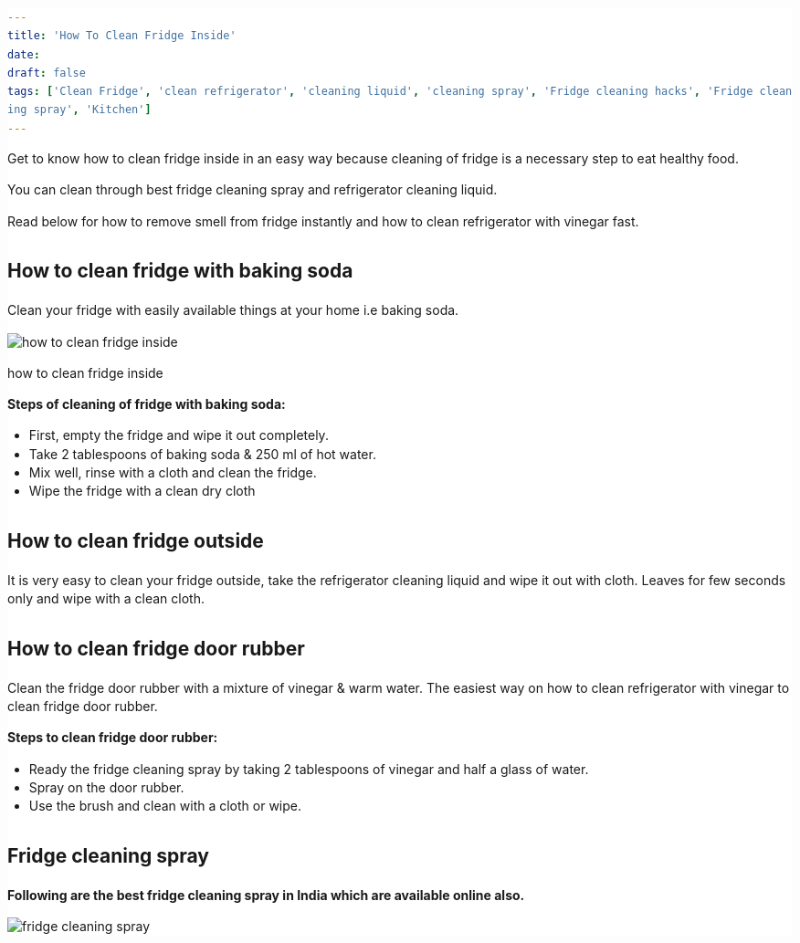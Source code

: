 ```yaml
---
title: 'How To Clean Fridge Inside'
date: 
draft: false
tags: ['Clean Fridge', 'clean refrigerator', 'cleaning liquid', 'cleaning spray', 'Fridge cleaning hacks', 'Fridge cleaning spray', 'Kitchen']
---
```


Get to know how to clean fridge inside in an easy way because cleaning of fridge is a necessary step to eat healthy food.

You can clean through best fridge cleaning spray and refrigerator cleaning liquid.

Read below for how to remove smell from fridge instantly and how to clean refrigerator with vinegar fast.

**How to clean fridge with baking soda**
----------------------------------------

Clean your fridge with easily available things at your home i.e baking soda.

![how to clean fridge inside](https://gkgud.com/wp-content/uploads/2021/01/fridge-cleaning-in-easy-way.jpg)

how to clean fridge inside

**Steps of cleaning of fridge with baking soda:**

*   First, empty the fridge and wipe it out completely.
*   Take 2 tablespoons of baking soda & 250 ml of hot water.
*   Mix well, rinse with a cloth and clean the fridge.
*   Wipe the fridge with a clean dry cloth

**How to clean fridge outside**
-------------------------------

It is very easy to clean your fridge outside, take the refrigerator cleaning liquid and wipe it out with cloth. Leaves for few seconds only and wipe with a clean cloth.

**How to clean fridge door rubber**
-----------------------------------

Clean the fridge door rubber with a mixture of vinegar & warm water. The easiest way on how to clean refrigerator with vinegar to clean fridge door rubber.

**Steps to clean fridge door rubber:**

*   Ready the fridge cleaning spray by taking 2 tablespoons of vinegar and half a glass of water.
*   Spray on the door rubber.
*   Use the brush and clean with a cloth or wipe.

**Fridge cleaning spray**
-------------------------

**Following are the best fridge cleaning spray in India which are available online also.**

![fridge cleaning spray](https://gkgud.com/wp-content/uploads/2021/01/Cleaning-spray-for-fridge.jpg)
